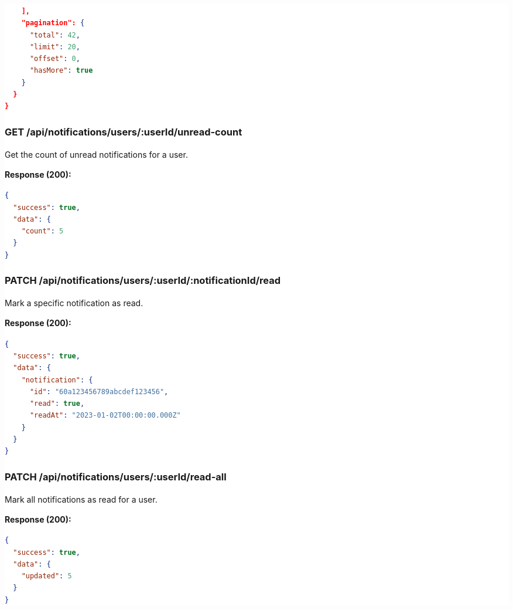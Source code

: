 ```json
    ],
    "pagination": {
      "total": 42,
      "limit": 20,
      "offset": 0,
      "hasMore": true
    }
  }
}
```

### GET /api/notifications/users/:userId/unread-count

Get the count of unread notifications for a user.

**Response (200):**

```json
{
  "success": true,
  "data": {
    "count": 5
  }
}
```

### PATCH /api/notifications/users/:userId/:notificationId/read

Mark a specific notification as read.

**Response (200):**

```json
{
  "success": true,
  "data": {
    "notification": {
      "id": "60a123456789abcdef123456",
      "read": true,
      "readAt": "2023-01-02T00:00:00.000Z"
    }
  }
}
```

### PATCH /api/notifications/users/:userId/read-all

Mark all notifications as read for a user.

**Response (200):**

```json
{
  "success": true,
  "data": {
    "updated": 5
  }
}
```
